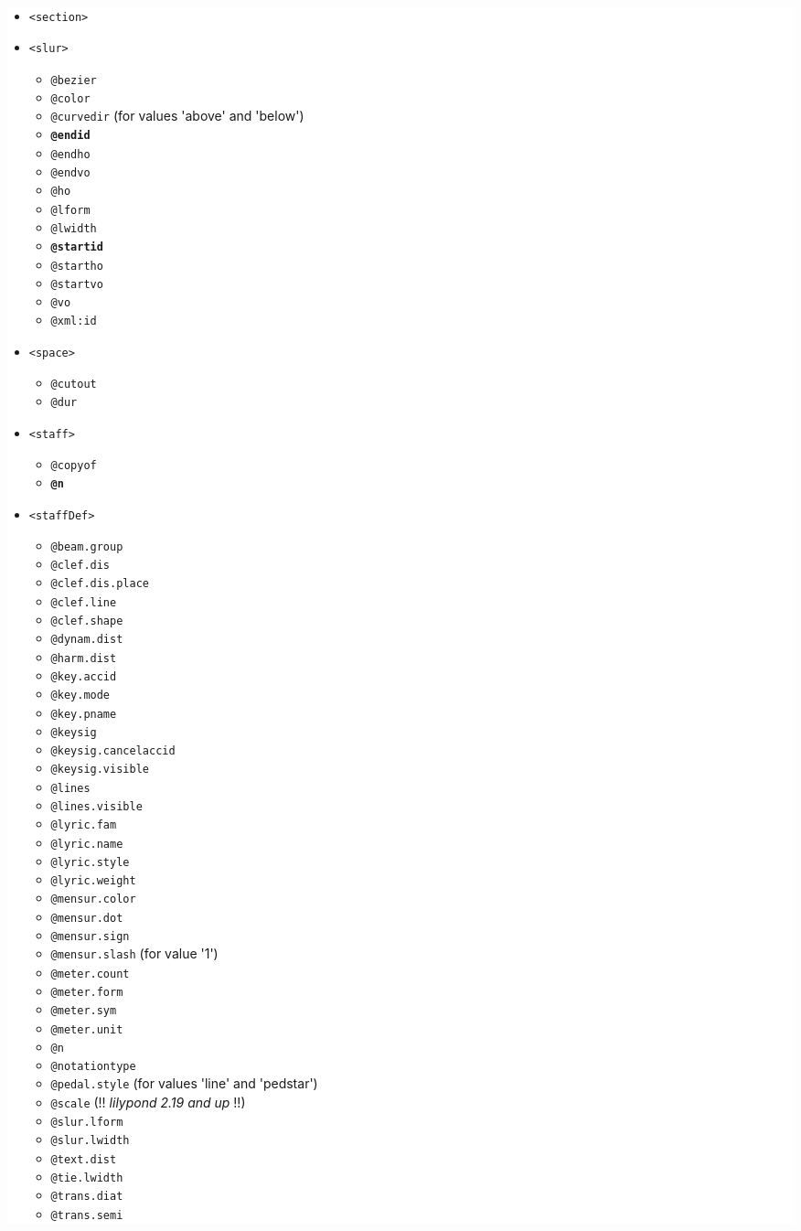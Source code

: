 * `<section>`

* `<slur>`
  * `@bezier`
  * `@color`
  * `@curvedir` (for values 'above' and 'below')
  * __`@endid`__
  * `@endho`
  * `@endvo`
  * `@ho`
  * `@lform`
  * `@lwidth`
  * __`@startid`__
  * `@startho`
  * `@startvo`
  * `@vo`
  * `@xml:id`

* `<space>`
  * `@cutout`
  * `@dur`

* `<staff>`
  * `@copyof`
  * __`@n`__

* `<staffDef>`
  * `@beam.group`
  * `@clef.dis`
  * `@clef.dis.place`
  * `@clef.line`
  * `@clef.shape`
  * `@dynam.dist`
  * `@harm.dist`
  * `@key.accid`
  * `@key.mode`
  * `@key.pname`
  * `@keysig`
  * `@keysig.cancelaccid`
  * `@keysig.visible`
  * `@lines`
  * `@lines.visible`
  * `@lyric.fam`
  * `@lyric.name`
  * `@lyric.style`
  * `@lyric.weight`
  * `@mensur.color`
  * `@mensur.dot`
  * `@mensur.sign`
  * `@mensur.slash` (for value '1')
  * `@meter.count`
  * `@meter.form`
  * `@meter.sym`
  * `@meter.unit`
  * `@n`
  * `@notationtype`
  * `@pedal.style` (for values 'line' and 'pedstar')
  * `@scale` (!! *lilypond 2.19 and up* !!)
  * `@slur.lform`
  * `@slur.lwidth`
  * `@text.dist`
  * `@tie.lwidth`
  * `@trans.diat`
  * `@trans.semi`
